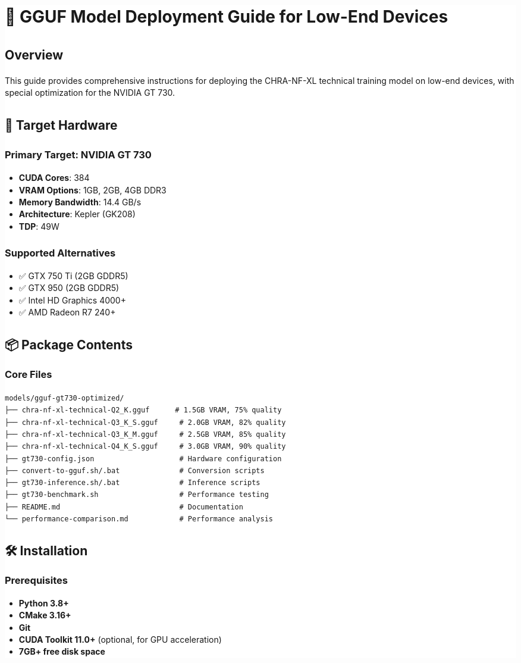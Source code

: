 # 🚀 GGUF Model Deployment Guide for Low-End Devices

## Overview
This guide provides comprehensive instructions for deploying the CHRA-NF-XL technical training model on low-end devices, with special optimization for the NVIDIA GT 730.

## 🎯 Target Hardware

### Primary Target: NVIDIA GT 730
- **CUDA Cores**: 384
- **VRAM Options**: 1GB, 2GB, 4GB DDR3
- **Memory Bandwidth**: 14.4 GB/s
- **Architecture**: Kepler (GK208)
- **TDP**: 49W

### Supported Alternatives
- ✅ GTX 750 Ti (2GB GDDR5)
- ✅ GTX 950 (2GB GDDR5)
- ✅ Intel HD Graphics 4000+
- ✅ AMD Radeon R7 240+

## 📦 Package Contents

### Core Files
```
models/gguf-gt730-optimized/
├── chra-nf-xl-technical-Q2_K.gguf      # 1.5GB VRAM, 75% quality
├── chra-nf-xl-technical-Q3_K_S.gguf     # 2.0GB VRAM, 82% quality
├── chra-nf-xl-technical-Q3_K_M.gguf     # 2.5GB VRAM, 85% quality
├── chra-nf-xl-technical-Q4_K_S.gguf     # 3.0GB VRAM, 90% quality
├── gt730-config.json                    # Hardware configuration
├── convert-to-gguf.sh/.bat              # Conversion scripts
├── gt730-inference.sh/.bat              # Inference scripts
├── gt730-benchmark.sh                   # Performance testing
├── README.md                            # Documentation
└── performance-comparison.md            # Performance analysis
```

## 🛠️ Installation

### Prerequisites
- **Python 3.8+**
- **CMake 3.16+**
- **Git**
- **CUDA Toolkit 11.0+** (optional, for GPU acceleration)
- **7GB+ free disk space**
